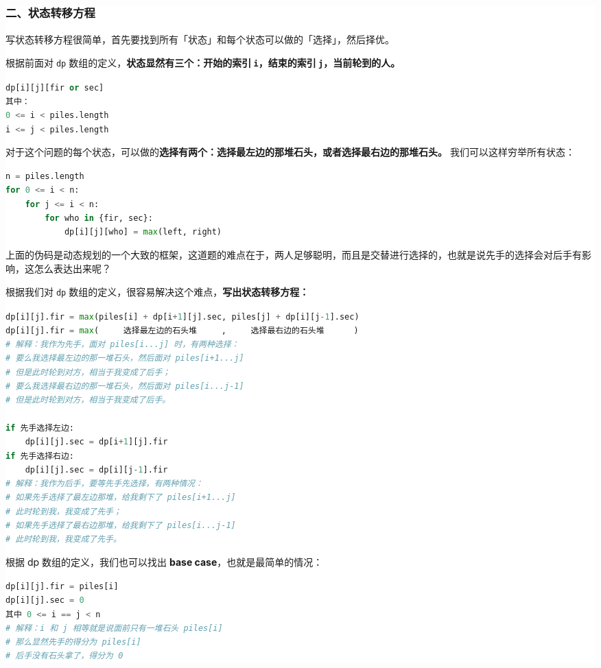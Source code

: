 ### 二、状态转移方程

写状态转移方程很简单，首先要找到所有「状态」和每个状态可以做的「选择」，然后择优。

根据前面对 `dp` 数组的定义，**状态显然有三个：开始的索引 `i`，结束的索引 `j`，当前轮到的人。**

```python
dp[i][j][fir or sec]
其中：
0 <= i < piles.length
i <= j < piles.length
```

对于这个问题的每个状态，可以做的**选择有两个：选择最左边的那堆石头，或者选择最右边的那堆石头。** 我们可以这样穷举所有状态：

```python
n = piles.length
for 0 <= i < n:
    for j <= i < n:
        for who in {fir, sec}:
            dp[i][j][who] = max(left, right)
```

上面的伪码是动态规划的一个大致的框架，这道题的难点在于，两人足够聪明，而且是交替进行选择的，也就是说先手的选择会对后手有影响，这怎么表达出来呢？

根据我们对 `dp` 数组的定义，很容易解决这个难点，**写出状态转移方程：**

```python
dp[i][j].fir = max(piles[i] + dp[i+1][j].sec, piles[j] + dp[i][j-1].sec)
dp[i][j].fir = max(     选择最左边的石头堆     ,     选择最右边的石头堆      )
# 解释：我作为先手，面对 piles[i...j] 时，有两种选择：
# 要么我选择最左边的那一堆石头，然后面对 piles[i+1...j]
# 但是此时轮到对方，相当于我变成了后手；
# 要么我选择最右边的那一堆石头，然后面对 piles[i...j-1]
# 但是此时轮到对方，相当于我变成了后手。

if 先手选择左边:
    dp[i][j].sec = dp[i+1][j].fir
if 先手选择右边:
    dp[i][j].sec = dp[i][j-1].fir
# 解释：我作为后手，要等先手先选择，有两种情况：
# 如果先手选择了最左边那堆，给我剩下了 piles[i+1...j]
# 此时轮到我，我变成了先手；
# 如果先手选择了最右边那堆，给我剩下了 piles[i...j-1]
# 此时轮到我，我变成了先手。
```

根据 dp 数组的定义，我们也可以找出 **base case**，也就是最简单的情况：

```python
dp[i][j].fir = piles[i]
dp[i][j].sec = 0
其中 0 <= i == j < n
# 解释：i 和 j 相等就是说面前只有一堆石头 piles[i]
# 那么显然先手的得分为 piles[i]
# 后手没有石头拿了，得分为 0
```
